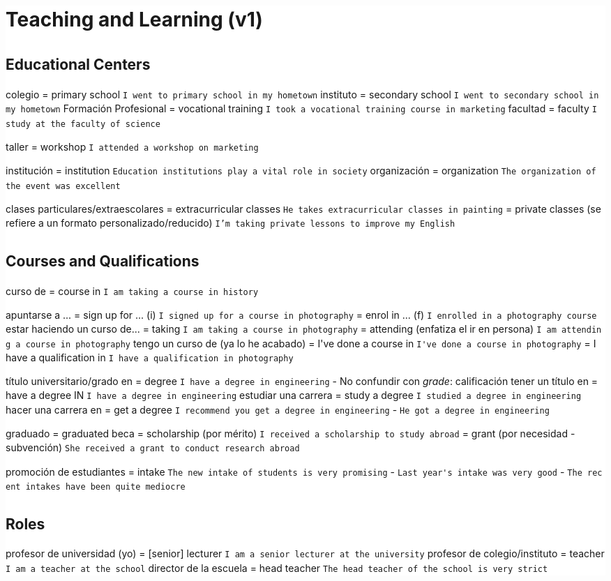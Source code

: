 # Teaching and Learning (v1)

## Educational Centers

colegio = primary school `I went to primary school in my hometown`
instituto = secondary school `I went to secondary school in my hometown`
Formación Profesional = vocational training `I took a vocational training course in marketing`
facultad = faculty `I study at the faculty of science`

taller = workshop `I attended a workshop on marketing`

institución = institution `Education institutions play a vital role in society`
organización = organization `The organization of the event was excellent`

clases particulares/extraescolares
    = extracurricular classes `He takes extracurricular classes in painting`
    = private classes (se refiere a un formato personalizado/reducido) `I’m taking private lessons to improve my English`

## Courses and Qualifications

curso de = course in <subject> `I am taking a course in history`

apuntarse a ...
    = sign up for ... (i) `I signed up for a course in photography`
    = enrol in ... (f) `I enrolled in a photography course`
estar haciendo un curso de...
    = taking `I am taking a course in photography`
    = attending (enfatiza el ir en persona) `I am attending a course in photography`
tengo un curso de (ya lo he acabado)
    = I've done a course in `I've done a course in photography`
    = I have a qualification in `I have a qualification in photography`

título universitario/grado en = degree `I have a degree in engineering`
    - No confundir con _grade_: calificación
tener un título en = have a degree IN `I have a degree in engineering`
estudiar una carrera = study a degree `I studied a degree in engineering`
hacer una carrera en = get a degree `I recommend you get a degree in engineering` - `He got a degree in engineering`

graduado = graduated
beca
    = scholarship (por mérito) `I received a scholarship to study abroad`
    = grant (por necesidad - subvención) `She received a grant to conduct research abroad`

promoción de estudiantes = intake `The new intake of students is very promising` - `Last year's intake was very good` - `The recent intakes have been quite mediocre`

## Roles

profesor de universidad (yo) = [senior] lecturer `I am a senior lecturer at the university`
profesor de colegio/instituto = teacher `I am a teacher at the school`
director de la escuela = head teacher `The head teacher of the school is very strict`
